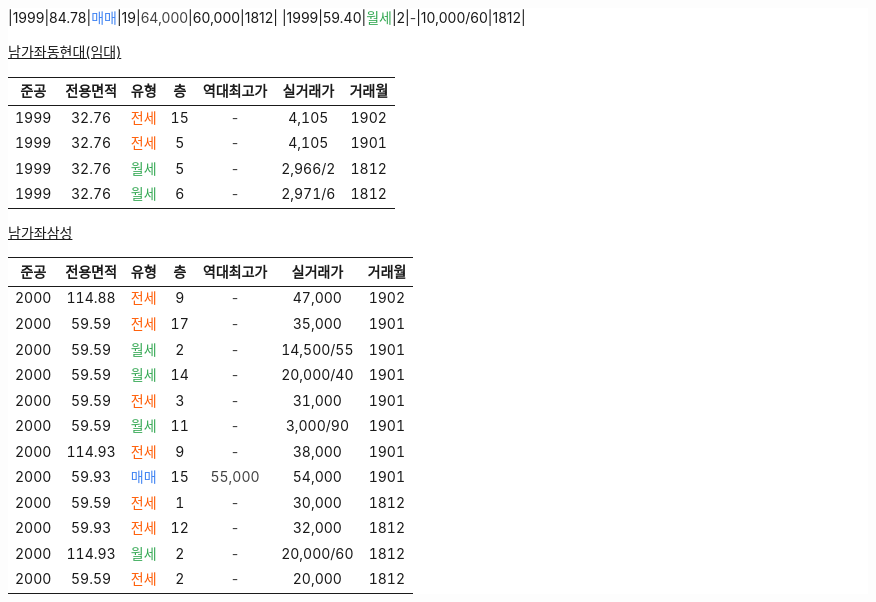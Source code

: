 |1999|84.78|<span style="color:#4285f3">매매</span>|19|<span style="color:#444444">64,000</span>|60,000|1812|
|1999|59.40|<span style="color:#34a853">월세</span>|2|<span style="color:#444444">-</span>|10,000/60|1812|

[남가좌동현대(임대)](https://search.naver.com/search.naver?query=%EC%84%9C%EC%9A%B8%ED%8A%B9%EB%B3%84%EC%8B%9C+%EC%84%9C%EB%8C%80%EB%AC%B8%EA%B5%AC+%EB%82%A8%EA%B0%80%EC%A2%8C%EB%8F%99+%EB%82%A8%EA%B0%80%EC%A2%8C%EB%8F%99%ED%98%84%EB%8C%80%28%EC%9E%84%EB%8C%80%29)

|준공|전용면적|유형|층|역대최고가|실거래가|거래월|
|:---:|:---:|:---:|:---:|:---:|:---:|:---:|
|1999|32.76|<span style="color:#ff5a00">전세</span>|15|<span style="color:#444444">-</span>|4,105|1902|
|1999|32.76|<span style="color:#ff5a00">전세</span>|5|<span style="color:#444444">-</span>|4,105|1901|
|1999|32.76|<span style="color:#34a853">월세</span>|5|<span style="color:#444444">-</span>|2,966/2|1812|
|1999|32.76|<span style="color:#34a853">월세</span>|6|<span style="color:#444444">-</span>|2,971/6|1812|

[남가좌삼성](https://search.naver.com/search.naver?query=%EC%84%9C%EC%9A%B8%ED%8A%B9%EB%B3%84%EC%8B%9C+%EC%84%9C%EB%8C%80%EB%AC%B8%EA%B5%AC+%EB%82%A8%EA%B0%80%EC%A2%8C%EB%8F%99+%EB%82%A8%EA%B0%80%EC%A2%8C%EC%82%BC%EC%84%B1)

|준공|전용면적|유형|층|역대최고가|실거래가|거래월|
|:---:|:---:|:---:|:---:|:---:|:---:|:---:|
|2000|114.88|<span style="color:#ff5a00">전세</span>|9|<span style="color:#444444">-</span>|47,000|1902|
|2000|59.59|<span style="color:#ff5a00">전세</span>|17|<span style="color:#444444">-</span>|35,000|1901|
|2000|59.59|<span style="color:#34a853">월세</span>|2|<span style="color:#444444">-</span>|14,500/55|1901|
|2000|59.59|<span style="color:#34a853">월세</span>|14|<span style="color:#444444">-</span>|20,000/40|1901|
|2000|59.59|<span style="color:#ff5a00">전세</span>|3|<span style="color:#444444">-</span>|31,000|1901|
|2000|59.59|<span style="color:#34a853">월세</span>|11|<span style="color:#444444">-</span>|3,000/90|1901|
|2000|114.93|<span style="color:#ff5a00">전세</span>|9|<span style="color:#444444">-</span>|38,000|1901|
|2000|59.93|<span style="color:#4285f3">매매</span>|15|<span style="color:#444444">55,000</span>|54,000|1901|
|2000|59.59|<span style="color:#ff5a00">전세</span>|1|<span style="color:#444444">-</span>|30,000|1812|
|2000|59.93|<span style="color:#ff5a00">전세</span>|12|<span style="color:#444444">-</span>|32,000|1812|
|2000|114.93|<span style="color:#34a853">월세</span>|2|<span style="color:#444444">-</span>|20,000/60|1812|
|2000|59.59|<span style="color:#ff5a00">전세</span>|2|<span style="color:#444444">-</span>|20,000|1812|


<script async src="//pagead2.googlesyndication.com/pagead/js/adsbygoogle.js"></script>

<ins class="adsbygoogle"
     style="display:block"
     data-ad-client="ca-pub-2446590836940007"
     data-ad-slot="1659523306"
     data-ad-format="auto"
     data-full-width-responsive="true"></ins>
<script>
(adsbygoogle = window.adsbygoogle || []).push({});
</script>
